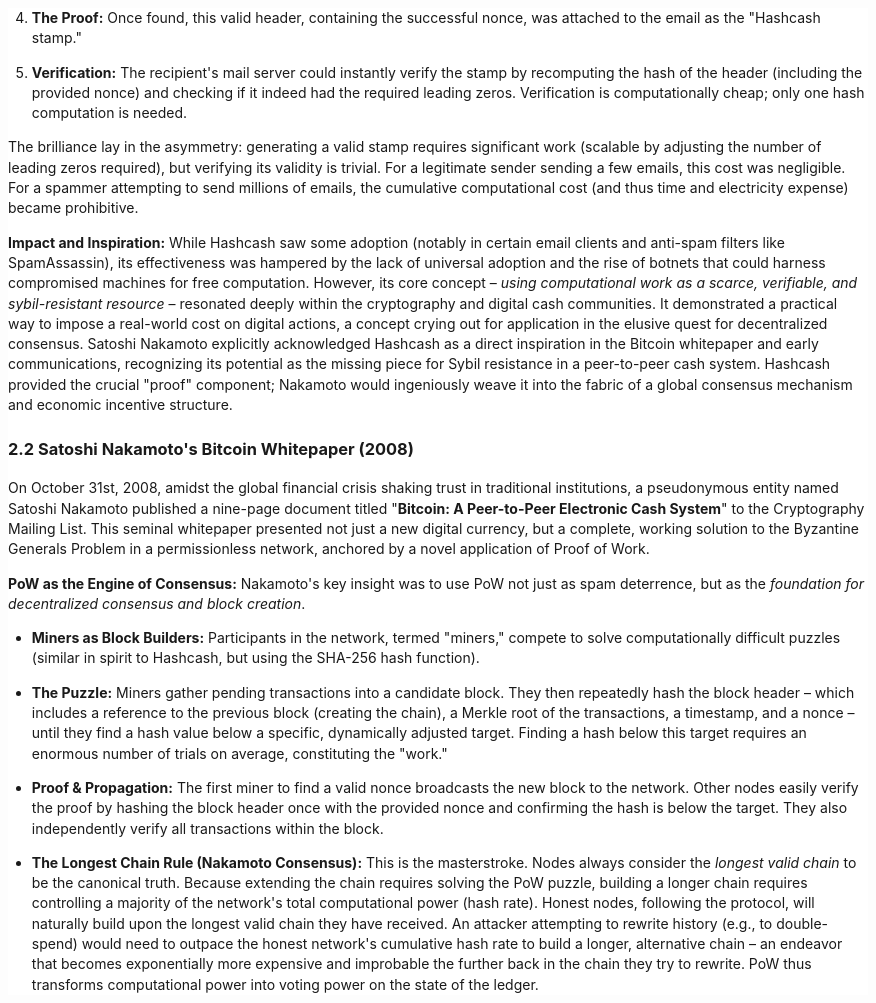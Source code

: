 4.  **The Proof:** Once found, this valid header, containing the successful nonce, was attached to the email as the "Hashcash stamp."

5.  **Verification:** The recipient's mail server could instantly verify the stamp by recomputing the hash of the header (including the provided nonce) and checking if it indeed had the required leading zeros. Verification is computationally cheap; only one hash computation is needed.

The brilliance lay in the asymmetry: generating a valid stamp requires significant work (scalable by adjusting the number of leading zeros required), but verifying its validity is trivial. For a legitimate sender sending a few emails, this cost was negligible. For a spammer attempting to send millions of emails, the cumulative computational cost (and thus time and electricity expense) became prohibitive.

**Impact and Inspiration:** While Hashcash saw some adoption (notably in certain email clients and anti-spam filters like SpamAssassin), its effectiveness was hampered by the lack of universal adoption and the rise of botnets that could harness compromised machines for free computation. However, its core concept – *using computational work as a scarce, verifiable, and sybil-resistant resource* – resonated deeply within the cryptography and digital cash communities. It demonstrated a practical way to impose a real-world cost on digital actions, a concept crying out for application in the elusive quest for decentralized consensus. Satoshi Nakamoto explicitly acknowledged Hashcash as a direct inspiration in the Bitcoin whitepaper and early communications, recognizing its potential as the missing piece for Sybil resistance in a peer-to-peer cash system. Hashcash provided the crucial "proof" component; Nakamoto would ingeniously weave it into the fabric of a global consensus mechanism and economic incentive structure.

### 2.2 Satoshi Nakamoto's Bitcoin Whitepaper (2008)

On October 31st, 2008, amidst the global financial crisis shaking trust in traditional institutions, a pseudonymous entity named Satoshi Nakamoto published a nine-page document titled "**Bitcoin: A Peer-to-Peer Electronic Cash System**" to the Cryptography Mailing List. This seminal whitepaper presented not just a new digital currency, but a complete, working solution to the Byzantine Generals Problem in a permissionless network, anchored by a novel application of Proof of Work.

**PoW as the Engine of Consensus:** Nakamoto's key insight was to use PoW not just as spam deterrence, but as the *foundation for decentralized consensus and block creation*.

*   **Miners as Block Builders:** Participants in the network, termed "miners," compete to solve computationally difficult puzzles (similar in spirit to Hashcash, but using the SHA-256 hash function).

*   **The Puzzle:** Miners gather pending transactions into a candidate block. They then repeatedly hash the block header – which includes a reference to the previous block (creating the chain), a Merkle root of the transactions, a timestamp, and a nonce – until they find a hash value below a specific, dynamically adjusted target. Finding a hash below this target requires an enormous number of trials on average, constituting the "work."

*   **Proof & Propagation:** The first miner to find a valid nonce broadcasts the new block to the network. Other nodes easily verify the proof by hashing the block header once with the provided nonce and confirming the hash is below the target. They also independently verify all transactions within the block.

*   **The Longest Chain Rule (Nakamoto Consensus):** This is the masterstroke. Nodes always consider the *longest valid chain* to be the canonical truth. Because extending the chain requires solving the PoW puzzle, building a longer chain requires controlling a majority of the network's total computational power (hash rate). Honest nodes, following the protocol, will naturally build upon the longest valid chain they have received. An attacker attempting to rewrite history (e.g., to double-spend) would need to outpace the honest network's cumulative hash rate to build a longer, alternative chain – an endeavor that becomes exponentially more expensive and improbable the further back in the chain they try to rewrite. PoW thus transforms computational power into voting power on the state of the ledger.
